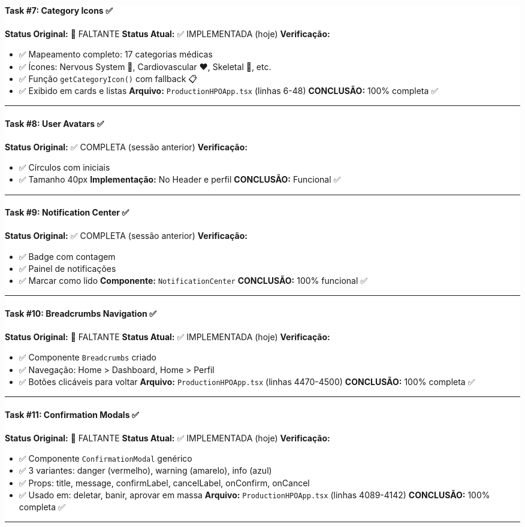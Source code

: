 
#### Task #7: Category Icons ✅
**Status Original:** 🔴 FALTANTE
**Status Atual:** ✅ IMPLEMENTADA (hoje)
**Verificação:**
- ✅ Mapeamento completo: 17 categorias médicas
- ✅ Ícones: Nervous System 🧠, Cardiovascular ❤️, Skeletal 🦴, etc.
- ✅ Função `getCategoryIcon()` com fallback 📋
- ✅ Exibido em cards e listas
**Arquivo:** `ProductionHPOApp.tsx` (linhas 6-48)
**CONCLUSÃO:** 100% completa ✅

---

#### Task #8: User Avatars ✅
**Status Original:** ✅ COMPLETA (sessão anterior)
**Verificação:**
- ✅ Círculos com iniciais
- ✅ Tamanho 40px
**Implementação:** No Header e perfil
**CONCLUSÃO:** Funcional ✅

---

#### Task #9: Notification Center ✅
**Status Original:** ✅ COMPLETA (sessão anterior)
**Verificação:**
- ✅ Badge com contagem
- ✅ Painel de notificações
- ✅ Marcar como lido
**Componente:** `NotificationCenter`
**CONCLUSÃO:** 100% funcional ✅

---

#### Task #10: Breadcrumbs Navigation ✅
**Status Original:** 🔴 FALTANTE
**Status Atual:** ✅ IMPLEMENTADA (hoje)
**Verificação:**
- ✅ Componente `Breadcrumbs` criado
- ✅ Navegação: Home > Dashboard, Home > Perfil
- ✅ Botões clicáveis para voltar
**Arquivo:** `ProductionHPOApp.tsx` (linhas 4470-4500)
**CONCLUSÃO:** 100% completa ✅

---

#### Task #11: Confirmation Modals ✅
**Status Original:** 🔴 FALTANTE
**Status Atual:** ✅ IMPLEMENTADA (hoje)
**Verificação:**
- ✅ Componente `ConfirmationModal` genérico
- ✅ 3 variantes: danger (vermelho), warning (amarelo), info (azul)
- ✅ Props: title, message, confirmLabel, cancelLabel, onConfirm, onCancel
- ✅ Usado em: deletar, banir, aprovar em massa
**Arquivo:** `ProductionHPOApp.tsx` (linhas 4089-4142)
**CONCLUSÃO:** 100% completa ✅

---